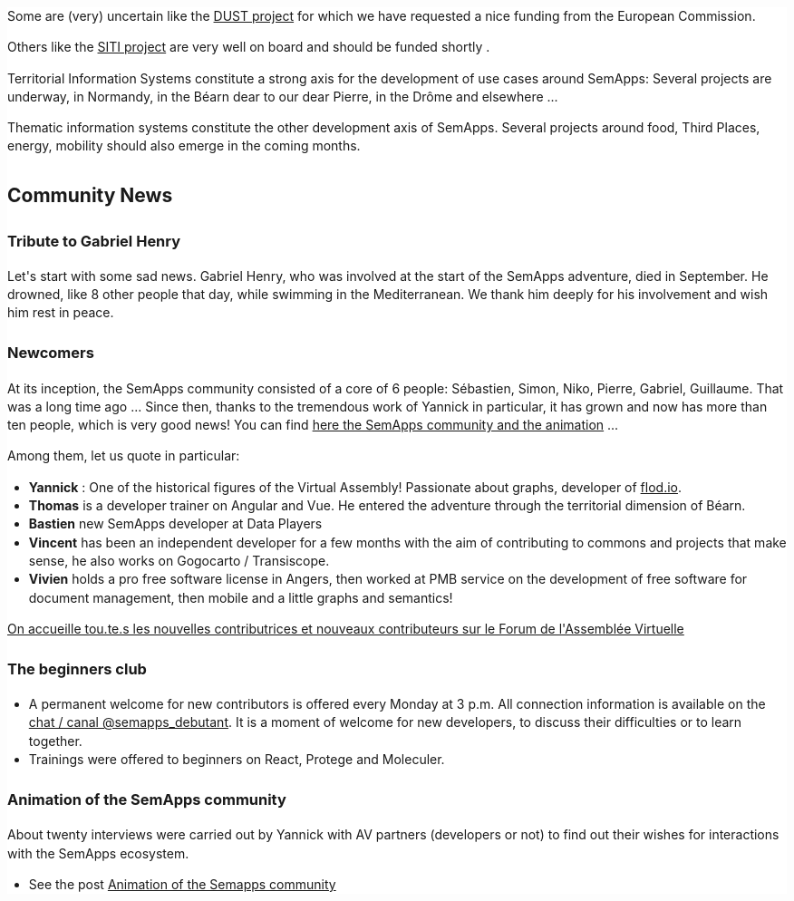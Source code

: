 Some are (very) uncertain like the [DUST project](https://forums.assemblee-virtuelle.org/t/dust-projet-europeen-autour-de-solid/198) for which we have requested a nice funding from the European Commission.

Others like the [SITI project](https://www.virtual-assembly.org/wp-content/uploads/2021/06/Siti-Final-1.pdf) are very well on board and should be funded shortly .

Territorial Information Systems constitute a strong axis for the development of use cases around SemApps: Several projects are underway, in Normandy, in the Béarn dear to our dear Pierre, in the Drôme and elsewhere ...

Thematic information systems constitute the other development axis of SemApps. Several projects around food, Third Places, energy, mobility should also emerge in the coming months.

## Community News

### Tribute to Gabriel Henry
Let's start with some sad news. Gabriel Henry, who was involved at the start of the SemApps adventure, died in September. He drowned, like 8 other people that day, while swimming in the Mediterranean. We thank him deeply for his involvement and wish him rest in peace.

### Newcomers
At its inception, the SemApps community consisted of a core of 6 people: Sébastien, Simon, Niko, Pierre, Gabriel, Guillaume. That was a long time ago ... Since then, thanks to the tremendous work of Yannick in particular, it has grown and now has more than ten people, which is very good news!
You can find [here the SemApps community and the animation](https://forums.assemblee-virtuelle.org/t/animation-de-la-communaute-dev-de-semapps/117) ...

Among them, let us quote in particular:
* **Yannick** : One of the historical figures of the Virtual Assembly! Passionate about graphs, developer of [flod.io](https://www.flod.io/).
* **Thomas** is a developer trainer on Angular and Vue. He entered the adventure through the territorial dimension of Béarn.
* **Bastien** new SemApps developer at Data Players
* **Vincent** has been an independent developer for a few months with the aim of contributing to commons and projects that make sense, he also works on Gogocarto / Transiscope.
* **Vivien** holds a pro free software license in Angers, then worked at PMB service on the development of free software for document management, then mobile and a little graphs and semantics!

[On accueille tou.te.s les nouvelles contributrices et nouveaux contributeurs sur le Forum de l'Assemblée Virtuelle](https://forums.assemblee-virtuelle.org/c/projets/semapps/11)

### The beginners club

- A permanent welcome for new contributors is offered every Monday at 3 p.m. All connection information is available on the [chat / canal @semapps_debutant](https://chat.lescommuns.org/channel/semapps_debutant). It is a moment of welcome for new developers, to discuss their difficulties or to learn together.
- Trainings were offered to beginners on React, Protege and Moleculer.

### Animation of the SemApps community

About twenty interviews were carried out by Yannick with AV partners (developers or not) to find out their wishes for interactions with the SemApps ecosystem.
* See the post [Animation of the Semapps community](https://forums.assemblee-virtuelle.org/t/animation-de-la-communaute-dev-de-semapps/117)
